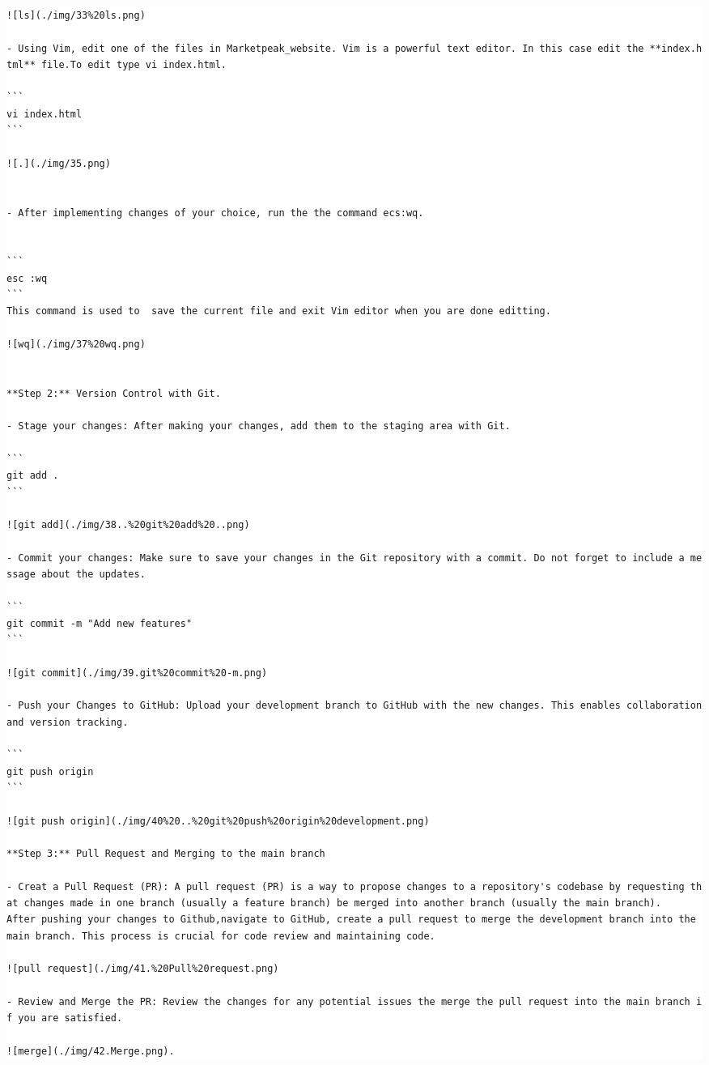   ````
  ![ls](./img/33%20ls.png)
    
- Using Vim, edit one of the files in Marketpeak_website. Vim is a powerful text editor. In this case edit the **index.html** file.To edit type vi index.html.

```
vi index.html
```

![.](./img/35.png)


- After implementing changes of your choice, run the the command ecs:wq.


```
esc :wq
``` 
This command is used to  save the current file and exit Vim editor when you are done editting.

![wq](./img/37%20wq.png)


**Step 2:** Version Control with Git.

- Stage your changes: After making your changes, add them to the staging area with Git.

```
git add .
```

![git add](./img/38..%20git%20add%20..png)

- Commit your changes: Make sure to save your changes in the Git repository with a commit. Do not forget to include a message about the updates.

```
git commit -m "Add new features"
```

![git commit](./img/39.git%20commit%20-m.png)

- Push your Changes to GitHub: Upload your development branch to GitHub with the new changes. This enables collaboration and version tracking.

```
git push origin
```

![git push origin](./img/40%20..%20git%20push%20origin%20development.png)

**Step 3:** Pull Request and Merging to the main branch

- Creat a Pull Request (PR): A pull request (PR) is a way to propose changes to a repository's codebase by requesting that changes made in one branch (usually a feature branch) be merged into another branch (usually the main branch).
After pushing your changes to Github,navigate to GitHub, create a pull request to merge the development branch into the main branch. This process is crucial for code review and maintaining code.

![pull request](./img/41.%20Pull%20request.png)

- Review and Merge the PR: Review the changes for any potential issues the merge the pull request into the main branch if you are satisfied.

![merge](./img/42.Merge.png).
  ````